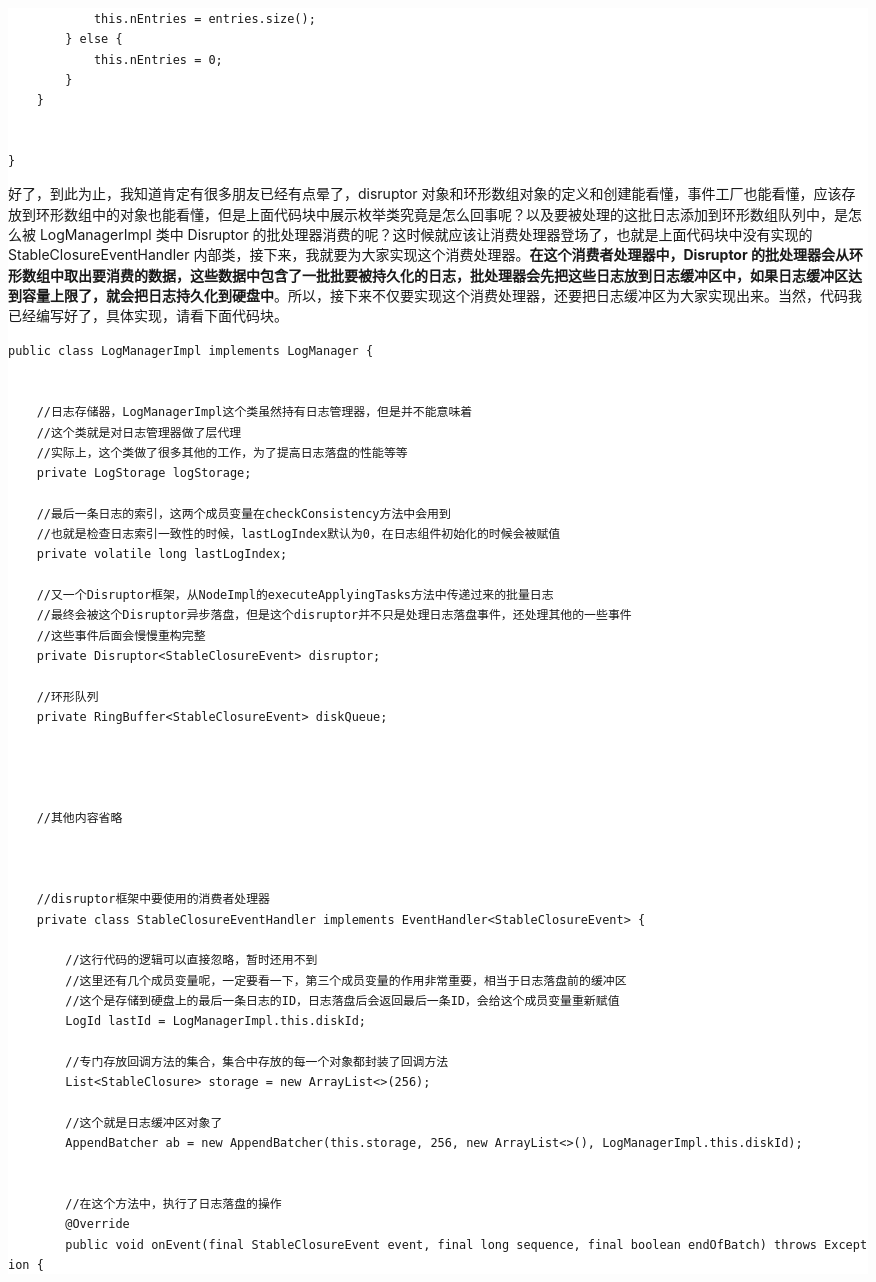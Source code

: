 ```
            this.nEntries = entries.size();
        } else {
            this.nEntries = 0;
        }
    }

    
}
```

好了，到此为止，我知道肯定有很多朋友已经有点晕了，disruptor 对象和环形数组对象的定义和创建能看懂，事件工厂也能看懂，应该存放到环形数组中的对象也能看懂，但是上面代码块中展示枚举类究竟是怎么回事呢？以及要被处理的这批日志添加到环形数组队列中，是怎么被 LogManagerImpl 类中 Disruptor 的批处理器消费的呢？这时候就应该让消费处理器登场了，也就是上面代码块中没有实现的 StableClosureEventHandler 内部类，接下来，我就要为大家实现这个消费处理器。**在这个消费者处理器中，Disruptor 的批处理器会从环形数组中取出要消费的数据，这些数据中包含了一批批要被持久化的日志，批处理器会先把这些日志放到日志缓冲区中，如果日志缓冲区达到容量上限了，就会把日志持久化到硬盘中**。所以，接下来不仅要实现这个消费处理器，还要把日志缓冲区为大家实现出来。当然，代码我已经编写好了，具体实现，请看下面代码块。

```
public class LogManagerImpl implements LogManager {


    //日志存储器，LogManagerImpl这个类虽然持有日志管理器，但是并不能意味着
    //这个类就是对日志管理器做了层代理
    //实际上，这个类做了很多其他的工作，为了提高日志落盘的性能等等
    private LogStorage logStorage;

    //最后一条日志的索引，这两个成员变量在checkConsistency方法中会用到
    //也就是检查日志索引一致性的时候，lastLogIndex默认为0，在日志组件初始化的时候会被赋值
    private volatile long lastLogIndex;

    //又一个Disruptor框架，从NodeImpl的executeApplyingTasks方法中传递过来的批量日志
    //最终会被这个Disruptor异步落盘，但是这个disruptor并不只是处理日志落盘事件，还处理其他的一些事件
    //这些事件后面会慢慢重构完整
    private Disruptor<StableClosureEvent> disruptor;
    
    //环形队列
    private RingBuffer<StableClosureEvent> diskQueue;




    //其他内容省略



    //disruptor框架中要使用的消费者处理器
    private class StableClosureEventHandler implements EventHandler<StableClosureEvent> {

        //这行代码的逻辑可以直接忽略，暂时还用不到
        //这里还有几个成员变量呢，一定要看一下，第三个成员变量的作用非常重要，相当于日志落盘前的缓冲区
        //这个是存储到硬盘上的最后一条日志的ID，日志落盘后会返回最后一条ID，会给这个成员变量重新赋值
        LogId lastId = LogManagerImpl.this.diskId;
        
        //专门存放回调方法的集合，集合中存放的每一个对象都封装了回调方法
        List<StableClosure> storage = new ArrayList<>(256);
        
        //这个就是日志缓冲区对象了
        AppendBatcher ab = new AppendBatcher(this.storage, 256, new ArrayList<>(), LogManagerImpl.this.diskId);
        
        
        //在这个方法中，执行了日志落盘的操作
        @Override
        public void onEvent(final StableClosureEvent event, final long sequence, final boolean endOfBatch) throws Exception {
```